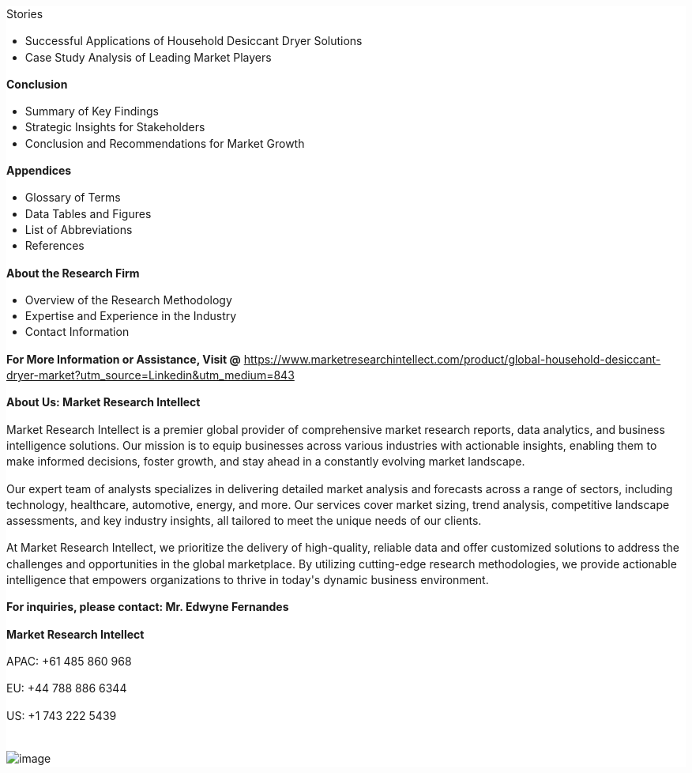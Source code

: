 Stories</strong></p><ul><li>Successful Applications of Household Desiccant Dryer Solutions</li><li>Case Study Analysis of Leading Market Players</li></ul><p><strong>Conclusion</strong></p><ul><li>Summary of Key Findings</li><li>Strategic Insights for Stakeholders</li><li>Conclusion and Recommendations for Market Growth</li></ul><p><strong>Appendices</strong></p><ul><li>Glossary of Terms</li><li>Data Tables and Figures</li><li>List of Abbreviations</li><li>References</li></ul><p><strong>About the Research Firm</strong></p><ul><li>Overview of the Research Methodology</li><li>Expertise and Experience in the Industry</li><li>Contact Information</li></ul></div><div class="article-main__content" data-test-id="publishing-text-block"><p><span class="font-[700]"><strong>For More Information or Assistance, Visit @</strong>&nbsp;<a href="https://www.marketresearchintellect.com/product/global-household-desiccant-dryer-market?utm_source=Linkedin&utm_medium=843">https://www.marketresearchintellect.com/product/global-household-desiccant-dryer-market?utm_source=Linkedin&utm_medium=843</a></span></p><p><strong>About Us: Market Research Intellect</strong></p><p>Market Research Intellect is a premier global provider of comprehensive market research reports, data analytics, and business intelligence solutions. Our mission is to equip businesses across various industries with actionable insights, enabling them to make informed decisions, foster growth, and stay ahead in a constantly evolving market landscape.</p><p>Our expert team of analysts specializes in delivering detailed market analysis and forecasts across a range of sectors, including technology, healthcare, automotive, energy, and more. Our services cover market sizing, trend analysis, competitive landscape assessments, and key industry insights, all tailored to meet the unique needs of our clients.</p><p>At Market Research Intellect, we prioritize the delivery of high-quality, reliable data and offer customized solutions to address the challenges and opportunities in the global marketplace. By utilizing cutting-edge research methodologies, we provide actionable intelligence that empowers organizations to thrive in today's dynamic business environment.</p><p><strong>For inquiries, please contact: Mr. Edwyne Fernandes</strong></p><p><strong>Market Research Intellect</strong></p><p>APAC: +61 485 860 968</p><p>EU: +44 788 886 6344</p><p>US: +1 743 222 5439</p></div><div class="article-main__content" data-test-id="publishing-text-block">&nbsp;</div>
![image](https://github.com/user-attachments/assets/0c3602c1-2738-4534-90c6-e9953625602c)
